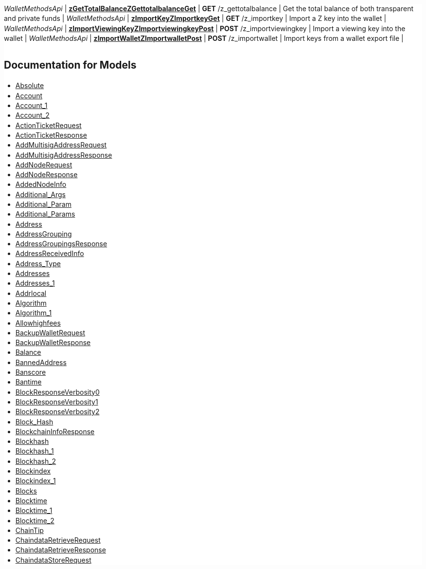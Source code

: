 *WalletMethodsApi* | [**zGetTotalBalanceZGettotalbalanceGet**](Apis/WalletMethodsApi.md#zgettotalbalancezgettotalbalanceget) | **GET** /z_gettotalbalance | Get the total balance of both transparent and private funds |
*WalletMethodsApi* | [**zImportKeyZImportkeyGet**](Apis/WalletMethodsApi.md#zimportkeyzimportkeyget) | **GET** /z_importkey | Import a Z key into the wallet |
*WalletMethodsApi* | [**zImportViewingKeyZImportviewingkeyPost**](Apis/WalletMethodsApi.md#zimportviewingkeyzimportviewingkeypost) | **POST** /z_importviewingkey | Import a viewing key into the wallet |
*WalletMethodsApi* | [**zImportWalletZImportwalletPost**](Apis/WalletMethodsApi.md#zimportwalletzimportwalletpost) | **POST** /z_importwallet | Import keys from a wallet export file |


<a name="documentation-for-models"></a>
## Documentation for Models

 - [Absolute](./Models/Absolute.md)
 - [Account](./Models/Account.md)
 - [Account_1](./Models/Account_1.md)
 - [Account_2](./Models/Account_2.md)
 - [ActionTicketRequest](./Models/ActionTicketRequest.md)
 - [ActionTicketResponse](./Models/ActionTicketResponse.md)
 - [AddMultisigAddressRequest](./Models/AddMultisigAddressRequest.md)
 - [AddMultisigAddressResponse](./Models/AddMultisigAddressResponse.md)
 - [AddNodeRequest](./Models/AddNodeRequest.md)
 - [AddNodeResponse](./Models/AddNodeResponse.md)
 - [AddedNodeInfo](./Models/AddedNodeInfo.md)
 - [Additional_Args](./Models/Additional_Args.md)
 - [Additional_Param](./Models/Additional_Param.md)
 - [Additional_Params](./Models/Additional_Params.md)
 - [Address](./Models/Address.md)
 - [AddressGrouping](./Models/AddressGrouping.md)
 - [AddressGroupingsResponse](./Models/AddressGroupingsResponse.md)
 - [AddressReceivedInfo](./Models/AddressReceivedInfo.md)
 - [Address_Type](./Models/Address_Type.md)
 - [Addresses](./Models/Addresses.md)
 - [Addresses_1](./Models/Addresses_1.md)
 - [Addrlocal](./Models/Addrlocal.md)
 - [Algorithm](./Models/Algorithm.md)
 - [Algorithm_1](./Models/Algorithm_1.md)
 - [Allowhighfees](./Models/Allowhighfees.md)
 - [BackupWalletRequest](./Models/BackupWalletRequest.md)
 - [BackupWalletResponse](./Models/BackupWalletResponse.md)
 - [Balance](./Models/Balance.md)
 - [BannedAddress](./Models/BannedAddress.md)
 - [Banscore](./Models/Banscore.md)
 - [Bantime](./Models/Bantime.md)
 - [BlockResponseVerbosity0](./Models/BlockResponseVerbosity0.md)
 - [BlockResponseVerbosity1](./Models/BlockResponseVerbosity1.md)
 - [BlockResponseVerbosity2](./Models/BlockResponseVerbosity2.md)
 - [Block_Hash](./Models/Block_Hash.md)
 - [BlockchainInfoResponse](./Models/BlockchainInfoResponse.md)
 - [Blockhash](./Models/Blockhash.md)
 - [Blockhash_1](./Models/Blockhash_1.md)
 - [Blockhash_2](./Models/Blockhash_2.md)
 - [Blockindex](./Models/Blockindex.md)
 - [Blockindex_1](./Models/Blockindex_1.md)
 - [Blocks](./Models/Blocks.md)
 - [Blocktime](./Models/Blocktime.md)
 - [Blocktime_1](./Models/Blocktime_1.md)
 - [Blocktime_2](./Models/Blocktime_2.md)
 - [ChainTip](./Models/ChainTip.md)
 - [ChaindataRetrieveRequest](./Models/ChaindataRetrieveRequest.md)
 - [ChaindataRetrieveResponse](./Models/ChaindataRetrieveResponse.md)
 - [ChaindataStoreRequest](./Models/ChaindataStoreRequest.md)